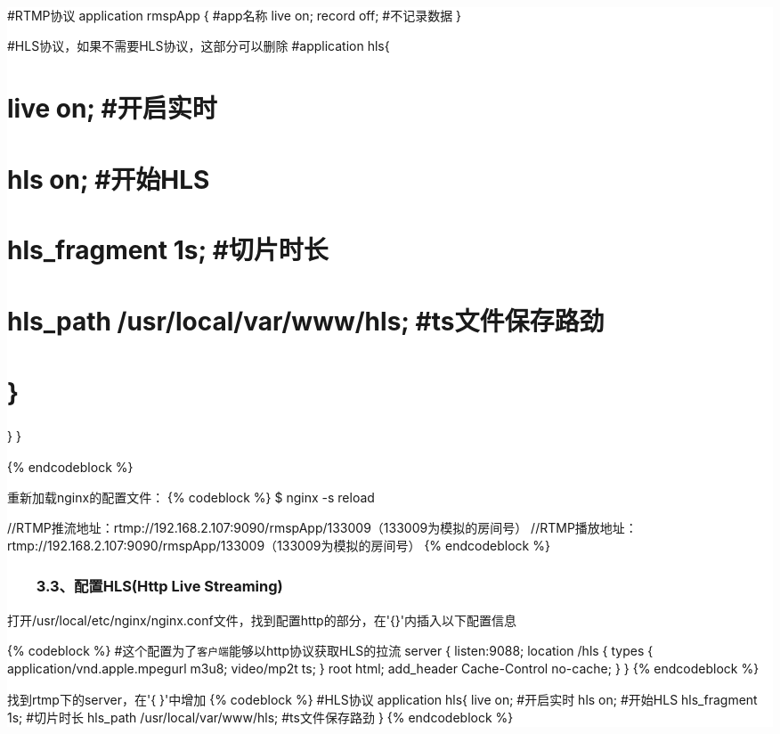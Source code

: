 #RTMP协议
application rmspApp {   #app名称
live on;
record off;          #不记录数据
}

#HLS协议，如果不需要HLS协议，这部分可以删除
#application hls{
#   live on;             #开启实时
#   hls on;              #开始HLS
#   hls_fragment 1s;     #切片时长
#   hls_path /usr/local/var/www/hls;     #ts文件保存路劲
# }
}
}

{% endcodeblock %}

重新加载nginx的配置文件：
{% codeblock %}
$ nginx -s reload

//RTMP推流地址：rtmp://192.168.2.107:9090/rmspApp/133009（133009为模拟的房间号）
//RTMP播放地址：rtmp://192.168.2.107:9090/rmspApp/133009（133009为模拟的房间号）
{% endcodeblock %}

### &emsp;&emsp;3.3、配置HLS(Http Live Streaming)
打开/usr/local/etc/nginx/nginx.conf文件，找到配置http的部分，在'{}'内插入以下配置信息

{% codeblock %}
#这个配置为了`客户端`能够以http协议获取HLS的拉流
server {
listen:9088;
location /hls {
types {
application/vnd.apple.mpegurl m3u8;
video/mp2t ts;
}
root html;
add_header Cache-Control no-cache;
}
}
{% endcodeblock %}

找到rtmp下的server，在'{ }'中增加
{% codeblock %}
#HLS协议
application hls{
live on;             #开启实时
hls on;              #开始HLS
hls_fragment 1s;     #切片时长
hls_path /usr/local/var/www/hls;     #ts文件保存路劲
}
{% endcodeblock %}
